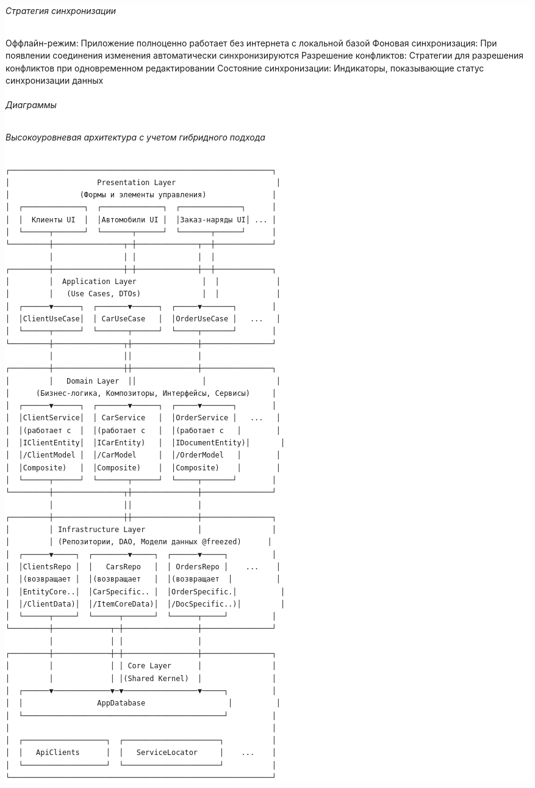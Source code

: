 ###### Стратегия синхронизации

Оффлайн-режим: Приложение полноценно работает без интернета с локальной базой
Фоновая синхронизация: При появлении соединения изменения автоматически синхронизируются
Разрешение конфликтов: Стратегии для разрешения конфликтов при одновременном редактировании
Состояние синхронизации: Индикаторы, показывающие статус синхронизации данных

###### Диаграммы


###### Высокоуровневая архитектура с учетом гибридного подхода

```
┌────────────────────────────────────────────────────────────┐
│                    Presentation Layer                       │
│                (Формы и элементы управления)               │
│  ┌──────────────┐  ┌──────────────┐  ┌──────────────┐      │
│  │  Клиенты UI  │  │Автомобили UI │  │Заказ-наряды UI│ ... │
│  └──────┬───────┘  └───────┬──────┘  └───────┬──────┘      │
└─────────┼────────────────┬─┼──────────────┬──┼─────────────┘
          │                │ │              │  │
┌─────────┼────────────────┼─┼──────────────┼──┼─────────────┐
│         │  Application Layer               │  │             │
│         │   (Use Cases, DTOs)              │  │             │
│  ┌──────▼──────┐  ┌───────▼──────┐  ┌─────▼───────┐        │
│  │ClientUseCase│  │ CarUseCase   │  │OrderUseCase │   ...   │
│  └──────┬──────┘  └───────┬──────┘  └─────┬───────┘        │
└─────────┼────────────────┬┼───────────────┼────────────────┘
          │                ││               │
┌─────────┼────────────────┼┼───────────────┼────────────────┐
│         │   Domain Layer  ││               │                │
│      (Бизнес-логика, Композиторы, Интерфейсы, Сервисы)     │
│  ┌──────▼──────┐  ┌───────▼──────┐  ┌─────▼───────┐        │
│  │ClientService│  │ CarService   │  │OrderService │   ...   │
│  │(работает с  │  │(работает с   │  │(работает с   │        │
│  │IClientEntity│  │ICarEntity)   │  │IDocumentEntity)│       │
│  │/ClientModel │  │/CarModel     │  │/OrderModel   │        │
│  │Composite)   │  │Composite)    │  │Composite)    │        │
│  └──────┬──────┘  └───────┬──────┘  └─────┬───────┘        │
└─────────┼────────────────┬┼───────────────┼────────────────┘
          │                ││               │
┌─────────┼────────────────┼┼───────────────┼────────────────┐
│         │ Infrastructure Layer            │                │
│         │ (Репозитории, DAO, Модели данных @freezed)      │
│  ┌──────▼─────┐  ┌────────▼─────┐  ┌──────▼─────┐          │
│  │ClientsRepo │  │   CarsRepo   │  │ OrdersRepo │    ...    │
│  │(возвращает │  │(возвращает   │  │(возвращает  │          │
│  │EntityCore..│  │CarSpecific.. │  │OrderSpecific.│          │
│  │/ClientData)│  │/ItemCoreData)│  │/DocSpecific..)│         │
│  └──────┬─────┘  └──────┬───────┘  └──────┬─────┘          │
└─────────┼─────────────┬─┼─────────────────┼────────────────┘
          │             │ │                 │
┌─────────┼─────────────┼─┼─────────────────┼────────────────┐
│         │             │ │ Core Layer      │                │
│         │             │ │(Shared Kernel)  │                │
│  ┌──────▼─────────────▼─▼─────────────────▼─────┐          │
│  │                 AppDatabase                   │          │
│  └──────────────────────────────────────────────┘          │
│                                                            │
│  ┌───────────────────┐  ┌──────────────────────┐           │
│  │   ApiClients      │  │   ServiceLocator     │    ...    │
│  └───────────────────┘  └──────────────────────┘           │
└────────────────────────────────────────────────────────────┘
```
